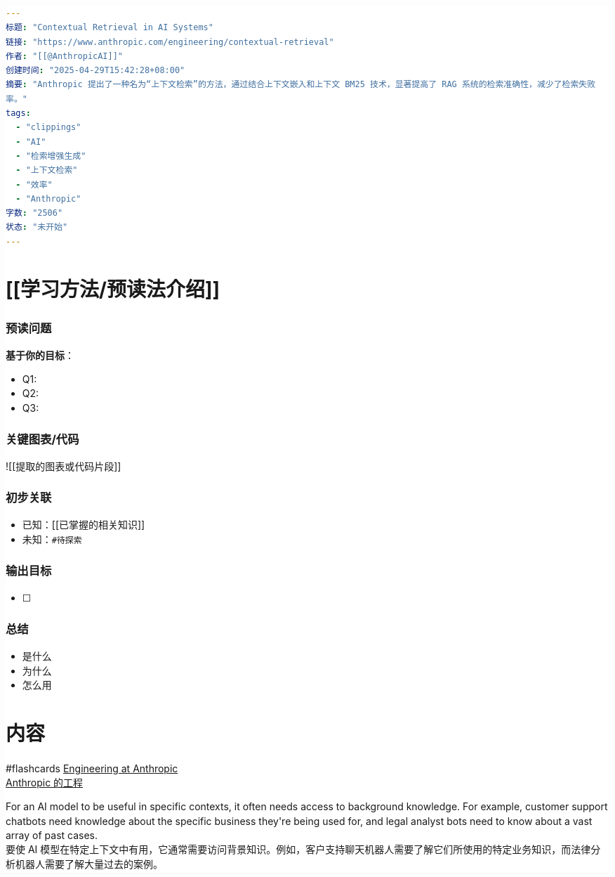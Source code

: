 ```yaml
---
标题: "Contextual Retrieval in AI Systems"
链接: "https://www.anthropic.com/engineering/contextual-retrieval"
作者: "[[@AnthropicAI]]"
创建时间: "2025-04-29T15:42:28+08:00"
摘要: "Anthropic 提出了一种名为“上下文检索”的方法，通过结合上下文嵌入和上下文 BM25 技术，显著提高了 RAG 系统的检索准确性，减少了检索失败率。"
tags:
  - "clippings"
  - "AI"
  - "检索增强生成"
  - "上下文检索"
  - "效率"
  - "Anthropic"
字数: "2506"
状态: "未开始"
---
```

# [[学习方法/预读法介绍]]
### 预读问题  
**基于你的目标**：
- Q1: 
- Q2: 
- Q3:   

### 关键图表/代码  
![[提取的图表或代码片段]]
### 初步关联  
- 已知：[[已掌握的相关知识]]  
- 未知：`#待探索`  

### 输出目标
- [ ] 

### 总结
- 是什么
- 为什么
- 怎么用

# 内容
#flashcards
[Engineering at Anthropic  
Anthropic 的工程](https://www.anthropic.com/engineering)

For an AI model to be useful in specific contexts, it often needs access to background knowledge. For example, customer support chatbots need knowledge about the specific business they're being used for, and legal analyst bots need to know about a vast array of past cases.  
要使 AI 模型在特定上下文中有用，它通常需要访问背景知识。例如，客户支持聊天机器人需要了解它们所使用的特定业务知识，而法律分析机器人需要了解大量过去的案例。
